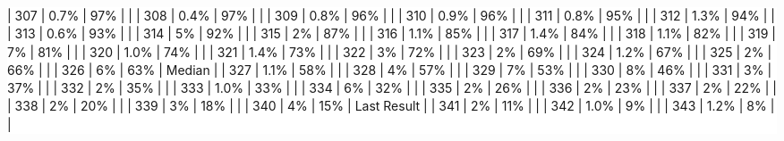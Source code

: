 | 307 | 0.7% | 97% |  |
| 308 | 0.4% | 97% |  |
| 309 | 0.8% | 96% |  |
| 310 | 0.9% | 96% |  |
| 311 | 0.8% | 95% |  |
| 312 | 1.3% | 94% |  |
| 313 | 0.6% | 93% |  |
| 314 | 5% | 92% |  |
| 315 | 2% | 87% |  |
| 316 | 1.1% | 85% |  |
| 317 | 1.4% | 84% |  |
| 318 | 1.1% | 82% |  |
| 319 | 7% | 81% |  |
| 320 | 1.0% | 74% |  |
| 321 | 1.4% | 73% |  |
| 322 | 3% | 72% |  |
| 323 | 2% | 69% |  |
| 324 | 1.2% | 67% |  |
| 325 | 2% | 66% |  |
| 326 | 6% | 63% | Median |
| 327 | 1.1% | 58% |  |
| 328 | 4% | 57% |  |
| 329 | 7% | 53% |  |
| 330 | 8% | 46% |  |
| 331 | 3% | 37% |  |
| 332 | 2% | 35% |  |
| 333 | 1.0% | 33% |  |
| 334 | 6% | 32% |  |
| 335 | 2% | 26% |  |
| 336 | 2% | 23% |  |
| 337 | 2% | 22% |  |
| 338 | 2% | 20% |  |
| 339 | 3% | 18% |  |
| 340 | 4% | 15% | Last Result |
| 341 | 2% | 11% |  |
| 342 | 1.0% | 9% |  |
| 343 | 1.2% | 8% |  |